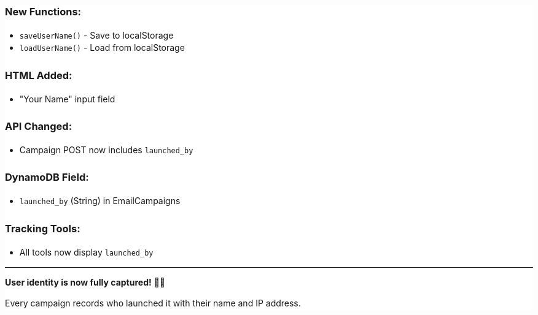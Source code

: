 ### New Functions:
- `saveUserName()` - Save to localStorage
- `loadUserName()` - Load from localStorage

### HTML Added:
- "Your Name" input field

### API Changed:
- Campaign POST now includes `launched_by`

### DynamoDB Field:
- `launched_by` (String) in EmailCampaigns

### Tracking Tools:
- All tools now display `launched_by`

---

**User identity is now fully captured!** 👤✅

Every campaign records who launched it with their name and IP address.

